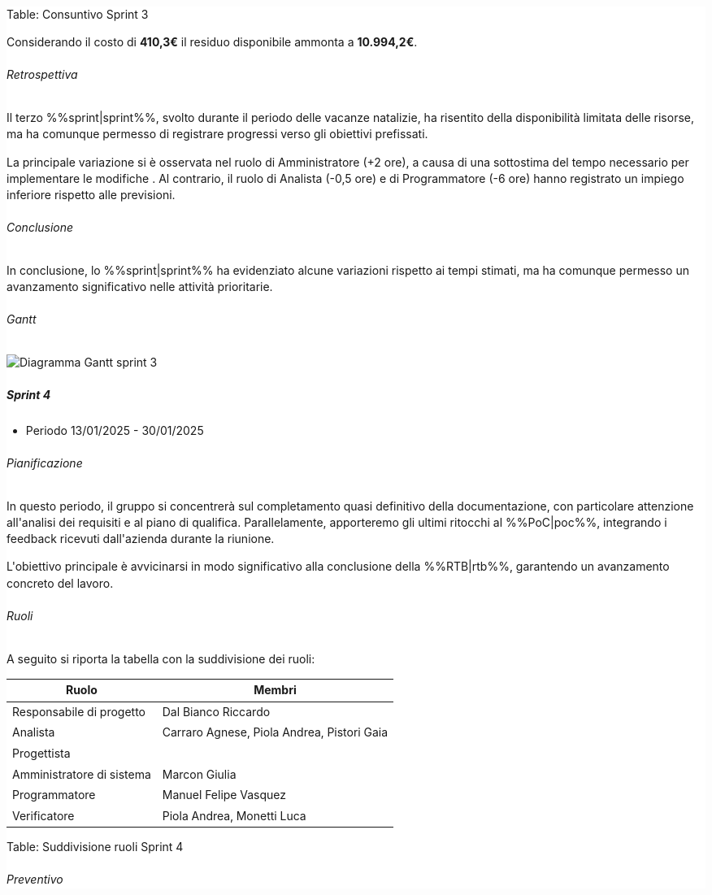 Table: Consuntivo Sprint 3

Considerando il costo di **410,3€** il residuo disponibile ammonta a **10.994,2€**.

###### Retrospettiva

Il terzo %%sprint|sprint%%, svolto durante il periodo delle vacanze natalizie, ha risentito della disponibilità limitata delle risorse, ma ha comunque permesso di registrare progressi verso gli obiettivi prefissati.

La principale variazione si è osservata nel ruolo di Amministratore (+2 ore), a causa di una sottostima del tempo necessario per implementare le modifiche . Al contrario, il ruolo di Analista (-0,5 ore) e di Programmatore (-6 ore) hanno registrato un impiego inferiore rispetto alle previsioni.

###### Conclusione

In conclusione, lo %%sprint|sprint%% ha evidenziato alcune variazioni rispetto ai tempi stimati, ma ha comunque permesso un avanzamento significativo nelle attività prioritarie.

###### Gantt

<img src="/img/Gantt/Sprint3.png" alt="Diagramma Gantt sprint 3" data-width="70%" />

##### Sprint 4

- Periodo 13/01/2025 - 30/01/2025

###### Pianificazione

In questo periodo, il gruppo si concentrerà sul completamento quasi definitivo della documentazione, con particolare attenzione all'analisi dei requisiti e al piano di qualifica.
Parallelamente, apporteremo gli ultimi ritocchi al %%PoC|poc%%, integrando i feedback ricevuti dall'azienda durante la riunione.

L'obiettivo principale è avvicinarsi in modo significativo alla conclusione della %%RTB|rtb%%, garantendo un avanzamento concreto del lavoro.

###### Ruoli

A seguito si riporta la tabella con la suddivisione dei ruoli:

| **Ruolo**                 | **Membri**                                 |
|---------------------------|--------------------------------------------|
| Responsabile di progetto  | Dal Bianco Riccardo                        |
| Analista                  | Carraro Agnese, Piola Andrea, Pistori Gaia |
| Progettista               |                                            |
| Amministratore di sistema | Marcon Giulia                              |
| Programmatore             | Manuel Felipe Vasquez                      |
| Verificatore              | Piola Andrea, Monetti Luca                 |

Table: Suddivisione ruoli Sprint 4

###### Preventivo
